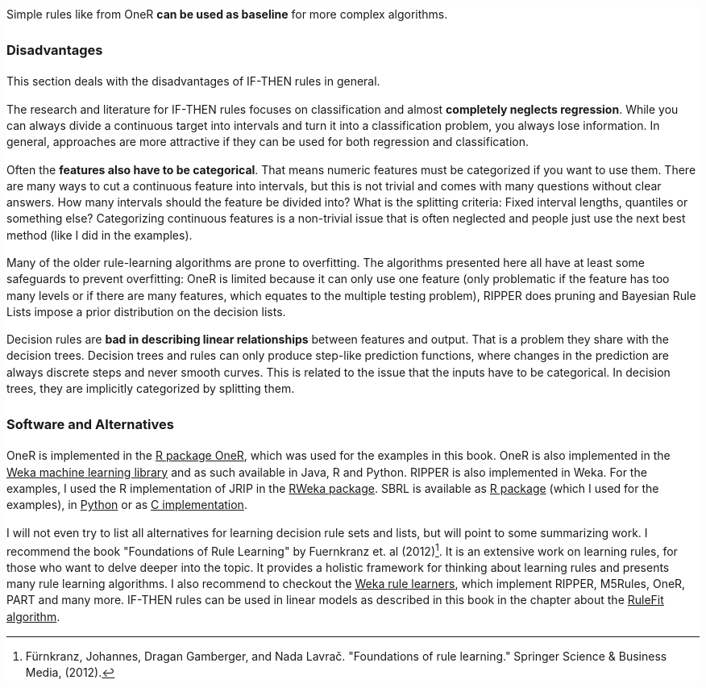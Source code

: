 Simple rules like from OneR **can be used as baseline** for more complex algorithms.

### Disadvantages 

This section deals with the disadvantages of IF-THEN rules in general.

The research and literature for IF-THEN rules focuses on classification and almost **completely neglects regression**.
While you can always divide a continuous target into intervals and turn it into a classification problem, you always lose information.
In general, approaches are more attractive if they can be used for both regression and classification.

Often the **features also have to be categorical**.
That means numeric features  must be categorized if you want to use them. 
There are many ways to cut a continuous feature into intervals, but this is not trivial and comes with many questions without clear answers.
How many intervals should the feature be divided into? 
What is the splitting criteria: Fixed interval lengths, quantiles or something else?
Categorizing continuous features is a non-trivial issue that is often neglected and people just use the next best method (like I did in the examples).

Many of the older rule-learning algorithms are prone to overfitting. 
The algorithms presented here all have at least some safeguards to prevent overfitting:
OneR is limited because it can only use one feature (only problematic if the feature has too many levels or if there are many features, which equates to the multiple testing problem), RIPPER does pruning and Bayesian Rule Lists impose a prior distribution on the decision lists.

Decision rules are **bad in describing linear relationships** between features and output.
That is a problem they share with the decision trees. 
Decision trees and rules can only produce step-like prediction functions, where changes in the prediction are always discrete steps and never smooth curves.
This is related to the issue that the inputs have to be categorical.
In decision trees, they are implicitly categorized by splitting them.



### Software and Alternatives



OneR is implemented in the [R package OneR](https://cran.r-project.org/web/packages/OneR/), which was used for the examples in this book. 
OneR is also implemented in the [Weka machine learning library](https://www.eecs.yorku.ca/tdb/_doc.php/userg/sw/weka/doc/weka/classifiers/rules/package-summary.html) and as such available in Java, R and Python.
RIPPER is also implemented in Weka. For the examples, I used the R implementation of JRIP in the [RWeka package](https://cran.r-project.org/web/packages/RWeka/index.html). 
SBRL is available as [R package](https://cran.r-project.org/web/packages/sbrl/index.html) (which I used for the examples), in [Python](https://github.com/datascienceinc/Skater) or as [C implementation](https://github.com/Hongyuy/sbrlmod).

I will not even try to list all alternatives for learning decision rule sets and lists, but will point to some summarizing work.
I recommend the book "Foundations of Rule Learning" by Fuernkranz et. al (2012)[^fuernkranz]. 
It is an extensive work on learning rules, for those who want to delve deeper into the topic.
It provides a holistic framework for thinking about learning rules and presents many rule learning algorithms.
I also recommend to checkout the [Weka rule learners](http://weka.sourceforge.net/doc.dev/weka/classifiers/rules/package-summary.html), which implement RIPPER, M5Rules, OneR, PART and many more.
IF-THEN rules can be used in linear models as described in this book in the chapter about the [RuleFit algorithm](#rulefit).


[^fuernkranz]: Fürnkranz, Johannes, Dragan Gamberger, and Nada Lavrač. "Foundations of rule learning." Springer Science & Business Media, (2012).
[^oner]: Holte, Robert C. "Very simple classification rules perform well on most commonly used datasets." Machine learning 11.1 (1993): 63-90.
[^ripper]: Cohen, William W. "Fast effective rule induction." Machine Learning Proceedings (1995). 115-123.
[^brl]: Letham, Benjamin, et al. "Interpretable classifiers using rules and Bayesian analysis: Building a better stroke prediction model." The Annals of Applied Statistics 9.3 (2015): 1350-1371.
[^sbrl]: Yang, Hongyu, Cynthia Rudin, and Margo Seltzer. "Scalable Bayesian rule lists." Proceedings of the 34th International Conference on Machine Learning-Volume 70. JMLR. org, 2017.
[^fp-tree]: Borgelt, C. "An implementation of the FP-growth algorithm." Proceedings of the 1st International Workshop on Open Source Data Mining Frequent Pattern Mining Implementations - OSDM ’05, 1–5. http://doi.org/10.1145/1133905.1133907 (2005).